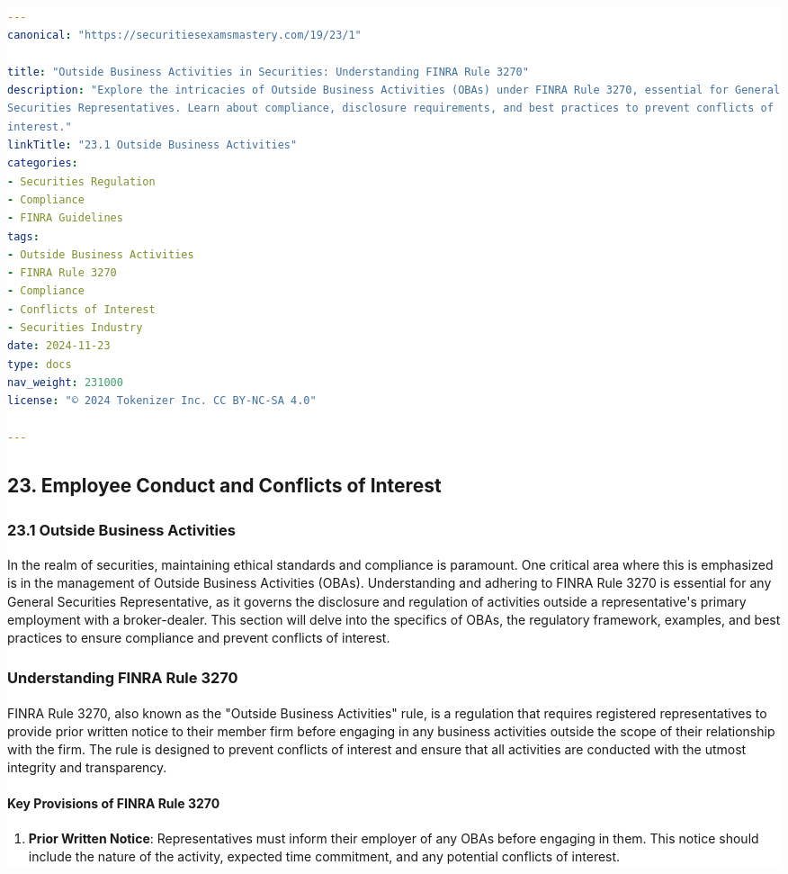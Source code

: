 ```yaml
---
canonical: "https://securitiesexamsmastery.com/19/23/1"

title: "Outside Business Activities in Securities: Understanding FINRA Rule 3270"
description: "Explore the intricacies of Outside Business Activities (OBAs) under FINRA Rule 3270, essential for General Securities Representatives. Learn about compliance, disclosure requirements, and best practices to prevent conflicts of interest."
linkTitle: "23.1 Outside Business Activities"
categories:
- Securities Regulation
- Compliance
- FINRA Guidelines
tags:
- Outside Business Activities
- FINRA Rule 3270
- Compliance
- Conflicts of Interest
- Securities Industry
date: 2024-11-23
type: docs
nav_weight: 231000
license: "© 2024 Tokenizer Inc. CC BY-NC-SA 4.0"

---
```


## 23. Employee Conduct and Conflicts of Interest

### 23.1 Outside Business Activities

In the realm of securities, maintaining ethical standards and compliance is paramount. One critical area where this is emphasized is in the management of Outside Business Activities (OBAs). Understanding and adhering to FINRA Rule 3270 is essential for any General Securities Representative, as it governs the disclosure and regulation of activities outside a representative's primary employment with a broker-dealer. This section will delve into the specifics of OBAs, the regulatory framework, examples, and best practices to ensure compliance and prevent conflicts of interest.

### Understanding FINRA Rule 3270

FINRA Rule 3270, also known as the "Outside Business Activities" rule, is a regulation that requires registered representatives to provide prior written notice to their member firm before engaging in any business activities outside the scope of their relationship with the firm. The rule is designed to prevent conflicts of interest and ensure that all activities are conducted with the utmost integrity and transparency.

#### Key Provisions of FINRA Rule 3270

1. **Prior Written Notice**: Representatives must inform their employer of any OBAs before engaging in them. This notice should include the nature of the activity, expected time commitment, and any potential conflicts of interest.
